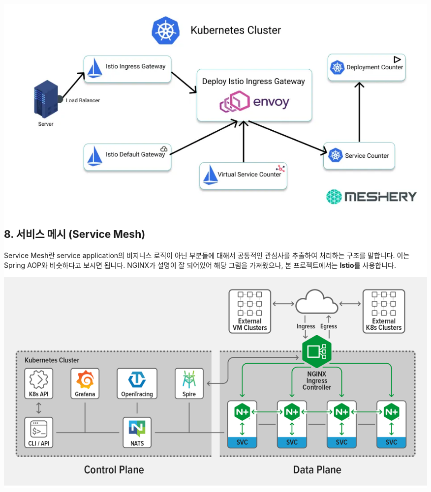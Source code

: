 ![ingress](../images/Istio%20Ingress%20Gateway.webp)


## 8. 서비스 메시 (Service Mesh)

Service Mesh란 service application의 비지니스 로직이 아닌 부분들에 대해서 공통적인 관심사를 추출하여 처리하는 구조를 말합니다. 이는 Spring AOP와 비슷하다고 보시면 됩니다. NGINX가 설명이 잘 되어있어 해당 그림을 가져왔으나, 본 프로젝트에서는 **Istio**를 사용합니다.


![service-mesh-1](../images/service-mesh-1.png)
